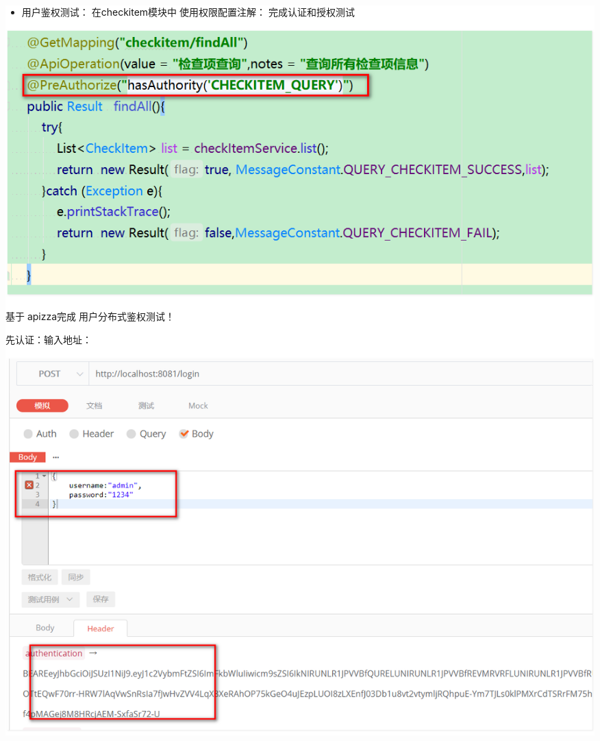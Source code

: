 - 用户鉴权测试： 在checkitem模块中 使用权限配置注解： 完成认证和授权测试

![1601610699929](tps/1601610699929.png) 

基于  apizza完成 用户分布式鉴权测试！

先认证：输入地址：  

![1601610788559](tps/1601610788559.png) 
